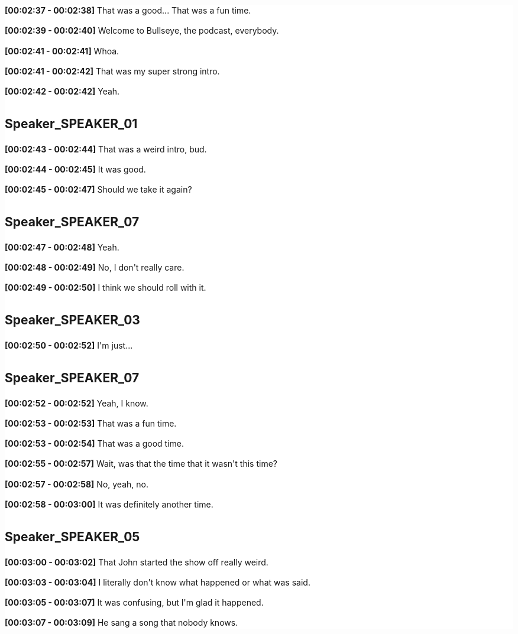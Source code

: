 **[00:02:37 - 00:02:38]** That was a good... That was a fun time.

**[00:02:39 - 00:02:40]** Welcome to Bullseye, the podcast, everybody.

**[00:02:41 - 00:02:41]** Whoa.

**[00:02:41 - 00:02:42]** That was my super strong intro.

**[00:02:42 - 00:02:42]** Yeah.


## Speaker_SPEAKER_01

**[00:02:43 - 00:02:44]** That was a weird intro, bud.

**[00:02:44 - 00:02:45]** It was good.

**[00:02:45 - 00:02:47]** Should we take it again?


## Speaker_SPEAKER_07

**[00:02:47 - 00:02:48]** Yeah.

**[00:02:48 - 00:02:49]** No, I don't really care.

**[00:02:49 - 00:02:50]** I think we should roll with it.


## Speaker_SPEAKER_03

**[00:02:50 - 00:02:52]** I'm just...


## Speaker_SPEAKER_07

**[00:02:52 - 00:02:52]** Yeah, I know.

**[00:02:53 - 00:02:53]** That was a fun time.

**[00:02:53 - 00:02:54]** That was a good time.

**[00:02:55 - 00:02:57]** Wait, was that the time that it wasn't this time?

**[00:02:57 - 00:02:58]** No, yeah, no.

**[00:02:58 - 00:03:00]** It was definitely another time.


## Speaker_SPEAKER_05

**[00:03:00 - 00:03:02]** That John started the show off really weird.

**[00:03:03 - 00:03:04]** I literally don't know what happened or what was said.

**[00:03:05 - 00:03:07]** It was confusing, but I'm glad it happened.

**[00:03:07 - 00:03:09]** He sang a song that nobody knows.

